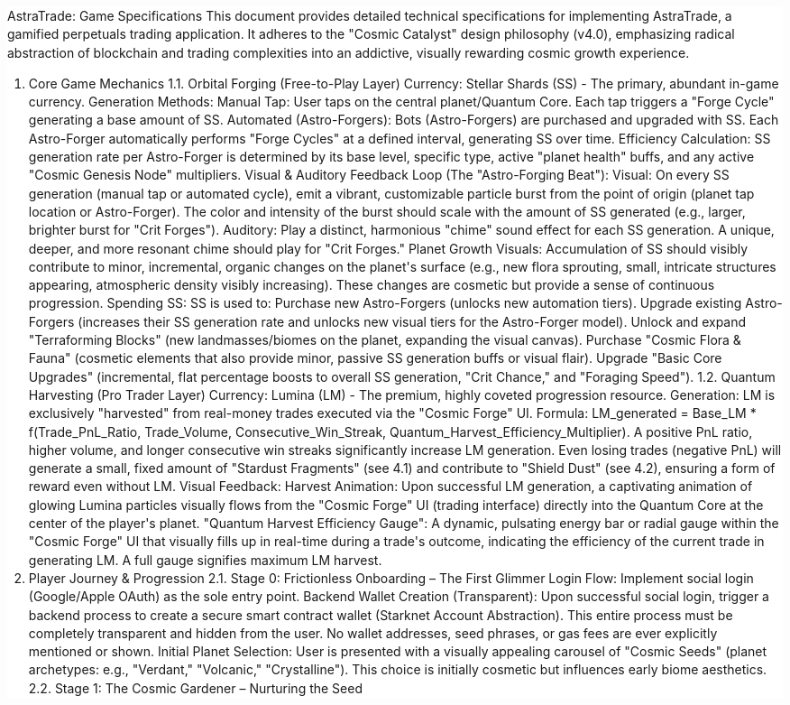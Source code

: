 AstraTrade: Game Specifications 
This document provides detailed technical specifications for implementing AstraTrade, a gamified perpetuals trading application. It adheres to the "Cosmic Catalyst" design philosophy (v4.0), emphasizing radical abstraction of blockchain and trading complexities into an addictive, visually rewarding cosmic growth experience.
1. Core Game Mechanics
1.1. Orbital Forging (Free-to-Play Layer)
Currency: Stellar Shards (SS) - The primary, abundant in-game currency.
Generation Methods:
Manual Tap: User taps on the central planet/Quantum Core. Each tap triggers a "Forge Cycle" generating a base amount of SS.
Automated (Astro-Forgers): Bots (Astro-Forgers) are purchased and upgraded with SS. Each Astro-Forger automatically performs "Forge Cycles" at a defined interval, generating SS over time.
Efficiency Calculation: SS generation rate per Astro-Forger is determined by its base level, specific type, active "planet health" buffs, and any active "Cosmic Genesis Node" multipliers.
Visual & Auditory Feedback Loop (The "Astro-Forging Beat"):
Visual: On every SS generation (manual tap or automated cycle), emit a vibrant, customizable particle burst from the point of origin (planet tap location or Astro-Forger). The color and intensity of the burst should scale with the amount of SS generated (e.g., larger, brighter burst for "Crit Forges").
Auditory: Play a distinct, harmonious "chime" sound effect for each SS generation. A unique, deeper, and more resonant chime should play for "Crit Forges."
Planet Growth Visuals: Accumulation of SS should visibly contribute to minor, incremental, organic changes on the planet's surface (e.g., new flora sprouting, small, intricate structures appearing, atmospheric density visibly increasing). These changes are cosmetic but provide a sense of continuous progression.
Spending SS: SS is used to:
Purchase new Astro-Forgers (unlocks new automation tiers).
Upgrade existing Astro-Forgers (increases their SS generation rate and unlocks new visual tiers for the Astro-Forger model).
Unlock and expand "Terraforming Blocks" (new landmasses/biomes on the planet, expanding the visual canvas).
Purchase "Cosmic Flora & Fauna" (cosmetic elements that also provide minor, passive SS generation buffs or visual flair).
Upgrade "Basic Core Upgrades" (incremental, flat percentage boosts to overall SS generation, "Crit Chance," and "Foraging Speed").
1.2. Quantum Harvesting (Pro Trader Layer)
Currency: Lumina (LM) - The premium, highly coveted progression resource.
Generation: LM is exclusively "harvested" from real-money trades executed via the "Cosmic Forge" UI.
Formula: LM_generated = Base_LM * f(Trade_PnL_Ratio, Trade_Volume, Consecutive_Win_Streak, Quantum_Harvest_Efficiency_Multiplier).
A positive PnL ratio, higher volume, and longer consecutive win streaks significantly increase LM generation.
Even losing trades (negative PnL) will generate a small, fixed amount of "Stardust Fragments" (see 4.1) and contribute to "Shield Dust" (see 4.2), ensuring a form of reward even without LM.
Visual Feedback:
Harvest Animation: Upon successful LM generation, a captivating animation of glowing Lumina particles visually flows from the "Cosmic Forge" UI (trading interface) directly into the Quantum Core at the center of the player's planet.
"Quantum Harvest Efficiency Gauge": A dynamic, pulsating energy bar or radial gauge within the "Cosmic Forge" UI that visually fills up in real-time during a trade's outcome, indicating the efficiency of the current trade in generating LM. A full gauge signifies maximum LM harvest.
2. Player Journey & Progression
2.1. Stage 0: Frictionless Onboarding – The First Glimmer
Login Flow: Implement social login (Google/Apple OAuth) as the sole entry point.
Backend Wallet Creation (Transparent): Upon successful social login, trigger a backend process to create a secure smart contract wallet (Starknet Account Abstraction). This entire process must be completely transparent and hidden from the user. No wallet addresses, seed phrases, or gas fees are ever explicitly mentioned or shown.
Initial Planet Selection: User is presented with a visually appealing carousel of "Cosmic Seeds" (planet archetypes: e.g., "Verdant," "Volcanic," "Crystalline"). This choice is initially cosmetic but influences early biome aesthetics.
2.2. Stage 1: The Cosmic Gardener – Nurturing the Seed